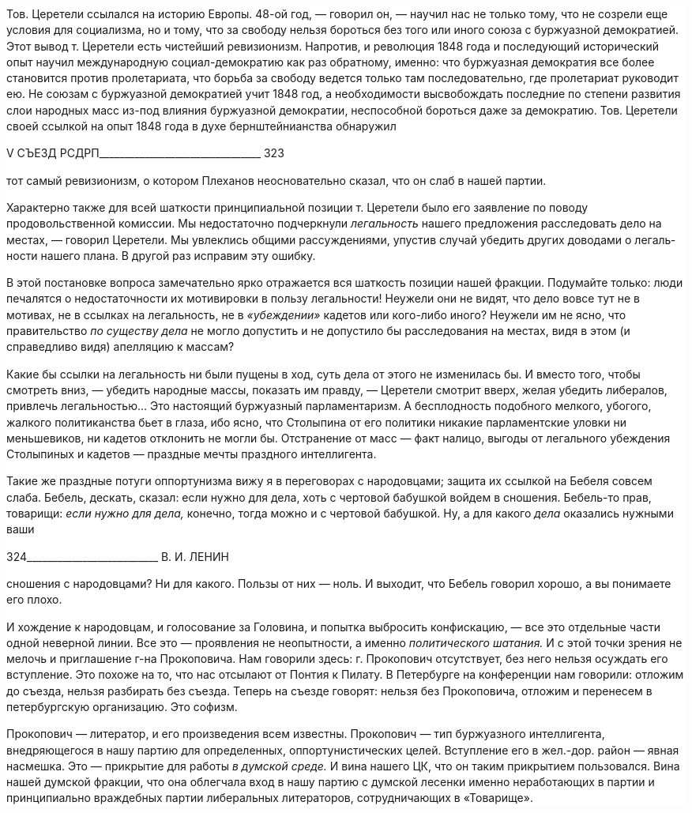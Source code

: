 Тов. Церетели ссылался на историю Европы. 48-ой год, — говорил он, — научил нас не только тому, что не созрели еще условия для социализма, но и тому, что за свободу нельзя бороться без того или иного союза с буржуазной демократией. Этот вывод т. Церетели есть чистейший ревизионизм. Напротив, и революция 1848 года и последую­щий исторический опыт научил международную социал-демократию как раз обратно­му, именно: что буржуазная демократия все более становится против пролетариата, что борьба за свободу ведется только там последовательно, где пролетариат руководит ею. Не союзам с буржуазной демократией учит 1848 год, а необходимости высвобождать последние по степени развития слои народных масс из-под влияния буржуазной демо­кратии, неспособной бороться даже за демократию. Тов. Церетели своей ссылкой на опыт 1848 года в духе бернштейнианства обнаружил

  

V СЪЕЗД РСДРП________________________________ 323

тот самый ревизионизм, о котором Плеханов неосновательно сказал, что он слаб в на­шей партии.

Характерно также для всей шаткости принципиальной позиции т. Церетели было его заявление по поводу продовольственной комиссии. Мы недостаточно подчеркнули _ле­гальность_ нашего предложения расследовать дело на местах, — говорил Церетели. Мы увлеклись общими рассуждениями, упустив случай убедить других доводами о легаль­ности нашего плана. В другой раз исправим эту ошибку.

В этой постановке вопроса замечательно ярко отражается вся шаткость позиции на­шей фракции. Подумайте только: люди печалятся о недостаточности их мотивировки в пользу легальности! Неужели они не видят, что дело вовсе тут не в мотивах, не в ссыл­ках на легальность, не в _«убеждении»_ кадетов или кого-либо иного? Неужели им не яс­но, что правительство _по существу дела_ не могло допустить и не допустило бы рассле­дования на местах, видя в этом (и справедливо видя) апелляцию к массам?

Какие бы ссылки на легальность ни были пущены в ход, суть дела от этого не изме­нилась бы. И вместо того, чтобы смотреть вниз, — убедить народные массы, показать им правду, — Церетели смотрит вверх, желая убедить либералов, привлечь легально­стью... Это настоящий буржуазный парламентаризм. А бесплодность подобного мелко­го, убогого, жалкого политиканства бьет в глаза, ибо ясно, что Столыпина от его поли­тики никакие парламентские уловки ни меньшевиков, ни кадетов отклонить не могли бы. Отстранение от масс — факт налицо, выгоды от легального убеждения Столыпи­ных и кадетов — праздные мечты праздного интеллигента.

Такие же праздные потуги оппортунизма вижу я в переговорах с народовцами; за­щита их ссылкой на Бебеля совсем слаба. Бебель, дескать, сказал: если нужно для дела, хоть с чертовой бабушкой войдем в сношения. Бебель-то прав, товарищи: _если нужно_ _для дела,_ конечно, тогда можно и с чертовой бабушкой. Ну, а для какого _дела_ оказались нужными ваши

  

324__________________________ В. И. ЛЕНИН

сношения с народовцами? Ни для какого. Пользы от них — ноль. И выходит, что Бе­бель говорил хорошо, а вы понимаете его плохо.

И хождение к народовцам, и голосование за Головина, и попытка выбросить конфи­скацию, — все это отдельные части одной неверной линии. Все это — проявления не неопытности, а именно _политического шатания._ И с этой точки зрения не мелочь и приглашение г-на Прокоповича. Нам говорили здесь: г. Прокопович отсутствует, без него нельзя осуждать его вступление. Это похоже на то, что нас отсылают от Понтия к Пилату. В Петербурге на конференции нам говорили: отложим до съезда, нельзя разби­рать без съезда. Теперь на съезде говорят: нельзя без Прокоповича, отложим и перене­сем в петербургскую организацию. Это софизм.

Прокопович — литератор, и его произведения всем известны. Прокопович — тип буржуазного интеллигента, внедряющегося в нашу партию для определенных, оппор­тунистических целей. Вступление его в жел.-дор. район — явная насмешка. Это — прикрытие для работы _в думской среде._ И вина нашего ЦК, что он таким прикрытием пользовался. Вина нашей думской фракции, что она облегчала вход в нашу партию с думской лесенки именно неработающих в партии и принципиально враждебных партии либеральных литераторов, сотрудничающих в «Товарище».
